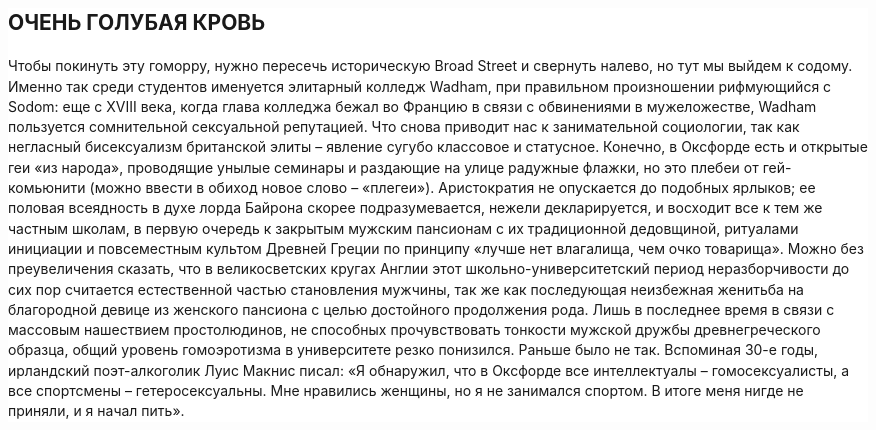 ## ОЧЕНЬ ГОЛУБАЯ КРОВЬ

Чтобы покинуть эту гоморру, нужно пересечь историческую Broad Street и свернуть налево, но тут мы выйдем к содому. Именно так среди студентов именуется элитарный колледж Wadham, при правильном произношении рифмующийся с Sodom: еще с XVIII века, когда глава колледжа бежал во Францию в связи с обвинениями в мужеложестве, Wadham пользуется сомнительной сексуальной репутацией. Что снова приводит нас к занимательной социологии, так как негласный бисексуализм британской элиты – явление сугубо классовое и статусное. Конечно, в Оксфорде есть и открытые геи «из народа», проводящие унылые семинары и раздающие на улице радужные флажки, но это плебеи от гей-комьюнити (можно ввести в обиход новое слово – «плегеи»). Аристократия не опускается до подобных ярлыков; ее половая всеядность в духе лорда Байрона скорее подразумевается, нежели декларируется, и восходит все к тем же частным школам, в первую очередь к закрытым мужским пансионам с их традиционной дедовщиной, ритуалами инициации и повсеместным культом Древней Греции по принципу «лучше нет влагалища, чем очко товарища». Можно без преувеличения сказать, что в великосветских кругах Англии этот школьно-университетский период неразборчивости до сих пор считается естественной частью становления мужчины, так же как последующая неизбежная женитьба на благородной девице из женского пансиона с целью достойного продолжения рода. Лишь в последнее время в связи с массовым нашествием простолюдинов, не способных прочувствовать тонкости мужской дружбы древнегреческого образца, общий уровень гомоэротизма в университете резко понизился. Раньше было не так. Вспоминая 30-е годы, ирландский поэт-алкоголик Луис Макнис писал: «Я обнаружил, что в Оксфорде все интеллектуалы – гомосексуалисты, а все спортсмены – гетеросексуальны. Мне нравились женщины, но я не занимался спортом. В итоге меня нигде не приняли, и я начал пить».
